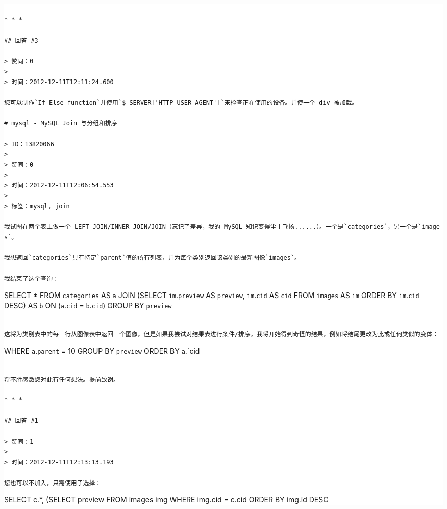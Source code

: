 ```

* * *

## 回答 #3

> 赞同：0
> 
> 时间：2012-12-11T12:11:24.600

您可以制作`If-Else function`并使用`$_SERVER['HTTP_USER_AGENT']`来检查正在使用的设备。并使一个 div 被加载。

# mysql - MySQL Join 与分组和排序

> ID：13820066
> 
> 赞同：0
> 
> 时间：2012-12-11T12:06:54.553
> 
> 标签：mysql, join

我试图在两个表上做一个 LEFT JOIN/INNER JOIN/JOIN（忘记了差异，我的 MySQL 知识变得尘土飞扬......）。一个是`categories`，另一个是`images`。

我想返回`categories`具有特定`parent`值的所有列表，并为每个类别返回该类别的最新图像`images`。

我结束了这个查询：

```
SELECT * FROM `categories` AS `a`
         JOIN (SELECT `im`.`preview` AS `preview`,
                      `im`.`cid` AS `cid` 
               FROM `images` AS `im`
               ORDER BY `im`.`cid` DESC) AS `b`
               ON (`a`.`cid` = `b`.`cid`)
         GROUP BY `preview` 
```

这将为类别表中的每一行从图像表中返回一个图像，但是如果我尝试对结果表进行条件/排序，我将开始得到奇怪的结果，例如将结尾更改为此或任何类似的变体：

```
WHERE `a`.`parent` = 10
GROUP BY `preview`
ORDER BY `a`.`cid 
```

将不胜感激您对此有任何想法。提前致谢。

* * *

## 回答 #1

> 赞同：1
> 
> 时间：2012-12-11T12:13:13.193

您也可以不加入，只需使用子选择：

```
SELECT
c.*,
(SELECT preview 
 FROM images img 
 WHERE img.cid = c.cid 
 ORDER BY img.id DESC